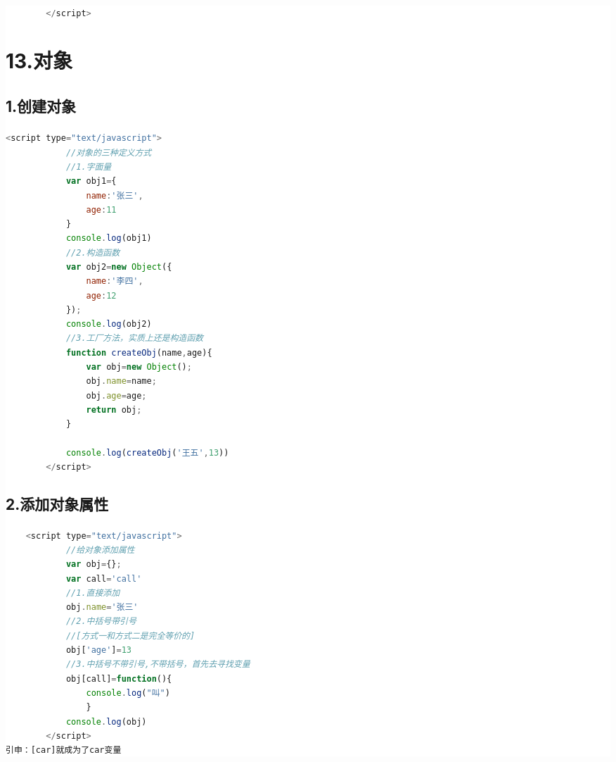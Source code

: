 ```js
		</script>
```

# 13.对象

## 1.创建对象

```js
<script type="text/javascript">
			//对象的三种定义方式
			//1.字面量
			var obj1={
				name:'张三',
				age:11
			}
			console.log(obj1)
			//2.构造函数
			var obj2=new Object({
				name:'李四',
				age:12
			});
			console.log(obj2)
			//3.工厂方法，实质上还是构造函数
			function createObj(name,age){
				var obj=new Object();
				obj.name=name;
				obj.age=age;
				return obj;
			}
			
			console.log(createObj('王五',13))
		</script>
```

## 2.添加对象属性

```js
	<script type="text/javascript">
			//给对象添加属性
			var obj={};
			var call='call'
			//1.直接添加
			obj.name='张三'
			//2.中括号带引号
			//[方式一和方式二是完全等价的]
			obj['age']=13
			//3.中括号不带引号,不带括号，首先去寻找变量
			obj[call]=function(){
				console.log("叫")
				}
			console.log(obj)
		</script>
引申：[car]就成为了car变量
```
